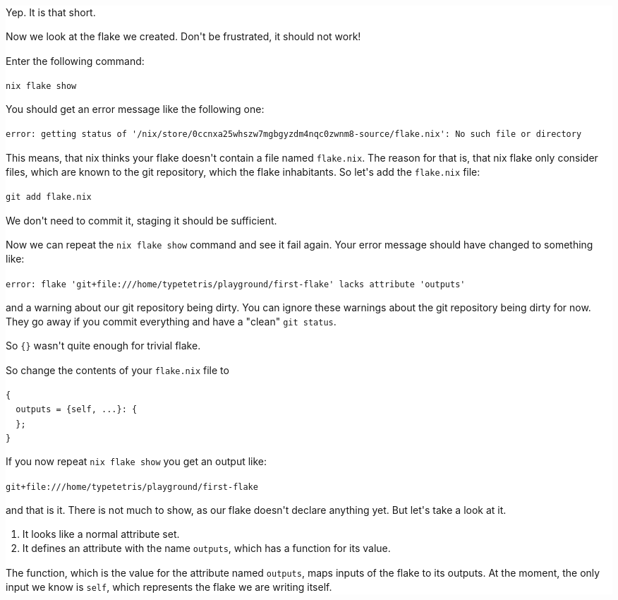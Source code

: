 Yep. It is that short.

Now we look at the flake we created. Don't be frustrated, it should not work!

Enter the following command:

```
nix flake show
```

You should get an error message like the following one:

```
error: getting status of '/nix/store/0ccnxa25whszw7mgbgyzdm4nqc0zwnm8-source/flake.nix': No such file or directory
```

This means, that nix thinks your flake doesn't contain a file named `flake.nix`. The reason for that is, that nix flake only consider files, which are known to the git repository, which the flake inhabitants. So let's add the `flake.nix` file:

```
git add flake.nix
```

We don't need to commit it, staging it should be sufficient.

Now we can repeat the `nix flake show` command and see it fail again. Your error message
should have changed to something like:

```
error: flake 'git+file:///home/typetetris/playground/first-flake' lacks attribute 'outputs'
```

and a warning about our git repository being dirty.
You can ignore these warnings about the git repository being dirty for now.
They go away if you commit everything and have a "clean" `git status`.

So `{}` wasn't quite enough for trivial flake.

So change the contents of your `flake.nix` file to

```
{
  outputs = {self, ...}: {
  };
}
```

If you now repeat `nix flake show` you get an output like:

```
git+file:///home/typetetris/playground/first-flake
```

and that is it. There is not much to show, as our flake doesn't declare anything
yet. But let's take a look at it.

1. It looks like a normal attribute set.
2. It defines an attribute with the name `outputs`, which has a function for its value.

The function, which is the value for the attribute named `outputs`, maps inputs of the flake
to its outputs. At the moment, the only input we know is `self`, which represents the flake
we are writing itself.
